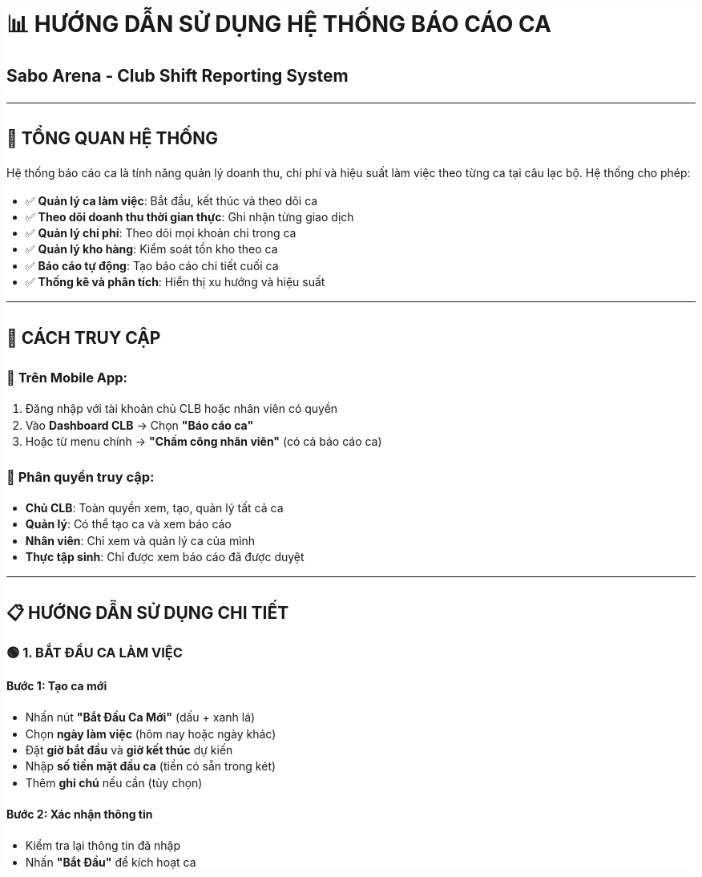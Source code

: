 # 📊 **HƯỚNG DẪN SỬ DỤNG HỆ THỐNG BÁO CÁO CA**
## Sabo Arena - Club Shift Reporting System

---

## 🎯 **TỔNG QUAN HỆ THỐNG**

Hệ thống báo cáo ca là tính năng quản lý doanh thu, chi phí và hiệu suất làm việc theo từng ca tại câu lạc bộ. Hệ thống cho phép:

- ✅ **Quản lý ca làm việc**: Bắt đầu, kết thúc và theo dõi ca
- ✅ **Theo dõi doanh thu thời gian thực**: Ghi nhận từng giao dịch
- ✅ **Quản lý chi phí**: Theo dõi mọi khoản chi trong ca
- ✅ **Quản lý kho hàng**: Kiểm soát tồn kho theo ca
- ✅ **Báo cáo tự động**: Tạo báo cáo chi tiết cuối ca
- ✅ **Thống kê và phân tích**: Hiển thị xu hướng và hiệu suất

---

## 🚀 **CÁCH TRUY CẬP**

### 📱 **Trên Mobile App:**
1. Đăng nhập với tài khoản chủ CLB hoặc nhân viên có quyền
2. Vào **Dashboard CLB** → Chọn **"Báo cáo ca"**
3. Hoặc từ menu chính → **"Chấm công nhân viên"** (có cả báo cáo ca)

### 🔐 **Phân quyền truy cập:**
- **Chủ CLB**: Toàn quyền xem, tạo, quản lý tất cả ca
- **Quản lý**: Có thể tạo ca và xem báo cáo
- **Nhân viên**: Chỉ xem và quản lý ca của mình
- **Thực tập sinh**: Chỉ được xem báo cáo đã được duyệt

---

## 📋 **HƯỚNG DẪN SỬ DỤNG CHI TIẾT**

### 🟢 **1. BẮT ĐẦU CA LÀM VIỆC**

#### Bước 1: Tạo ca mới
- Nhấn nút **"Bắt Đầu Ca Mới"** (dấu + xanh lá)
- Chọn **ngày làm việc** (hôm nay hoặc ngày khác)
- Đặt **giờ bắt đầu** và **giờ kết thúc** dự kiến
- Nhập **số tiền mặt đầu ca** (tiền có sẵn trong két)
- Thêm **ghi chú** nếu cần (tùy chọn)

#### Bước 2: Xác nhận thông tin
- Kiểm tra lại thông tin đã nhập
- Nhấn **"Bắt Đầu"** để kích hoạt ca

